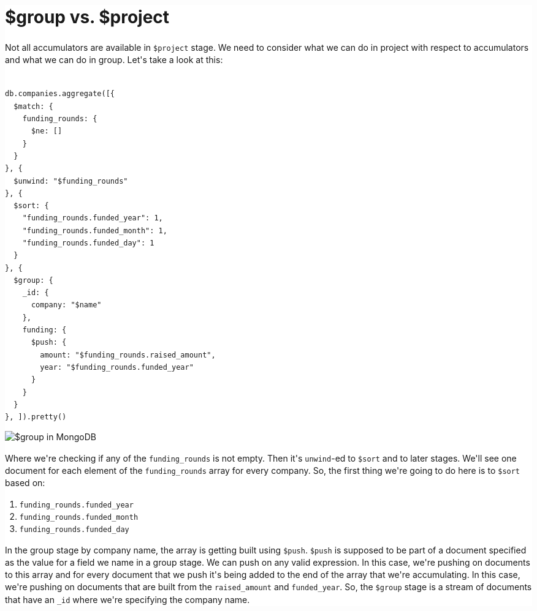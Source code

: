 # $group vs. $project

Not all accumulators are available in `$project` stage. We need to consider what we can do in project with respect to accumulators and what we can do in group. Let's take a look at this:

<pre><code>
db.companies.aggregate([{
  $match: {
    funding_rounds: {
      $ne: []
    }
  }
}, {
  $unwind: "$funding_rounds"
}, {
  $sort: {
    "funding_rounds.funded_year": 1,
    "funding_rounds.funded_month": 1,
    "funding_rounds.funded_day": 1
  }
}, {
  $group: {
    _id: {
      company: "$name"
    },
    funding: {
      $push: {
        amount: "$funding_rounds.raised_amount",
        year: "$funding_rounds.funded_year"
      }
    }
  }
}, ]).pretty()
</code></pre>

![$group in MongoDB](https://lh3.googleusercontent.com/iP9Z2s3BhkLDDkkNwvOG8PhmdkUn4vfCDjxflG41nvKIiwiUsJj4tlojJS256qmu3OD_5jL7nJdXj3HPyB6s7wYdqjTt9sAKwtjW-cxSW2pkUU_uE4CKSryguEq_T8KxmV7chfDxTB06TqVrHrZhj7HNne0xdbt3ybgdnMurQvBTCEMiV01_qCaXT9-NjBhQLCahcFqlfpM17Jk65I1VOqPZGUOdtInqKHCZ8ikAoZmyYP6wMThL6CjHHaf5rzjFrP1RQs8wVwN7xJ8J95EYSOIGbOXuFLwnxvU8HgOLF-QAE_YyII3aRwws-sdAD1F8QP5mZMBJKk8pdbcwtBCJRKkC98Uw77vCUOpfkQI9t-50Agv-0mxZkfb8VCh-Kk2z8YU64Czp6UwftiEVdH9qIHbtGhz42ZPvCKNTHOlkxfZDBKty_PguxuqwSBT1tdzUkE22GTF06WvmJEJBZRnBZnaqyILaN3EpZKZk1BS67bBlH-1bfCQA1I4YQnfgg4zpaLyvjaElZEPo-Pg259hFnwMN_avT9PYNwQl3a4k8aqhQlQtRS3QRzBjK4tuoAFDpHus-rlBqzjv5Top3y-y65TKSlGp16U3MkuWE0pzD53aJfuoN=w366-h134-no)

Where we're checking if any of the `funding_rounds` is not empty. Then it's `unwind`-ed to `$sort` and to later stages. We'll see one document for each element of the `funding_rounds` array for every company. So, the first thing we're going to do here is to `$sort` based on:

 1. `funding_rounds.funded_year`
 2. `funding_rounds.funded_month`
 3. `funding_rounds.funded_day`

In the group stage by company name, the array is getting built using `$push`. `$push` is supposed to be part of a document specified as the value for a field we name in a group stage. We can push on any valid expression. In this case, we're pushing on documents to this array and for every document that we push it's being added to the end of the array that we're accumulating. In this case, we're pushing on documents that are built from the `raised_amount` and `funded_year`. So, the `$group` stage is a stream of documents that have an `_id` where we're specifying the company name.

